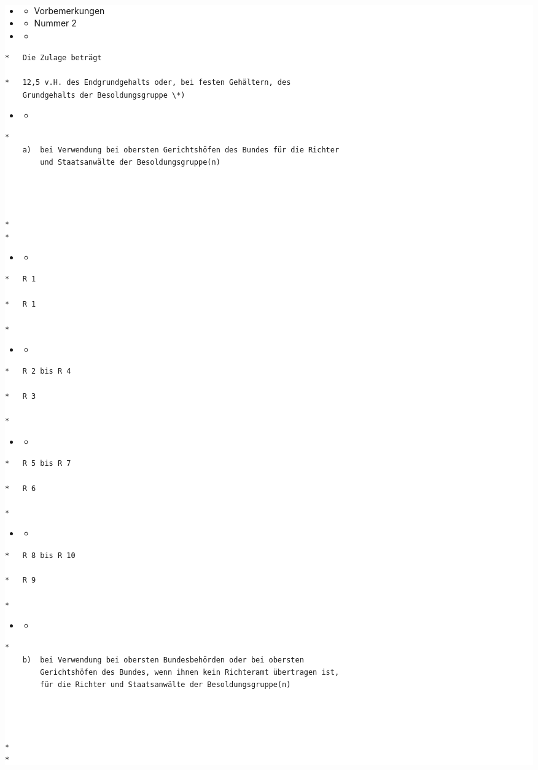 
*    *   Vorbemerkungen


*    *   Nummer 2


*    *
    *   Die Zulage beträgt

    *   12,5 v.H. des Endgrundgehalts oder, bei festen Gehältern, des
        Grundgehalts der Besoldungsgruppe \*)


*    *
    *
        a)  bei Verwendung bei obersten Gerichtshöfen des Bundes für die Richter
            und Staatsanwälte der Besoldungsgruppe(n)




    *
    *

*    *
    *   R 1

    *   R 1

    *

*    *
    *   R 2 bis R 4

    *   R 3

    *

*    *
    *   R 5 bis R 7

    *   R 6

    *

*    *
    *   R 8 bis R 10

    *   R 9

    *

*    *
    *
        b)  bei Verwendung bei obersten Bundesbehörden oder bei obersten
            Gerichtshöfen des Bundes, wenn ihnen kein Richteramt übertragen ist,
            für die Richter und Staatsanwälte der Besoldungsgruppe(n)




    *
    *
